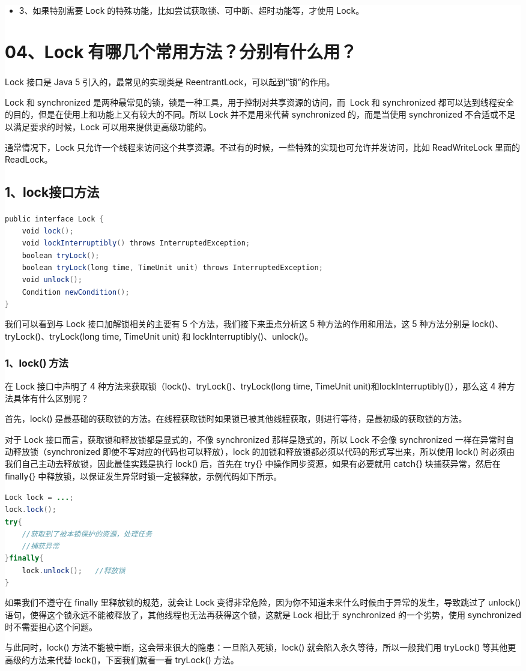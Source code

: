 - 3、如果特别需要 Lock 的特殊功能，比如尝试获取锁、可中断、超时功能等，才使用 Lock。


# 04、Lock 有哪几个常用方法？分别有什么用？


Lock 接口是 Java 5 引入的，最常见的实现类是 ReentrantLock，可以起到“锁”的作用。

Lock 和 synchronized 是两种最常见的锁，锁是一种工具，用于控制对共享资源的访问，而  Lock 和 synchronized 都可以达到线程安全的目的，但是在使用上和功能上又有较大的不同。所以 Lock 并不是用来代替 synchronized 的，而是当使用 synchronized 不合适或不足以满足要求的时候，Lock 可以用来提供更高级功能的。

通常情况下，Lock 只允许一个线程来访问这个共享资源。不过有的时候，一些特殊的实现也可允许并发访问，比如 ReadWriteLock 里面的 ReadLock。

## 1、lock接口方法

```java
public interface Lock {
    void lock();
    void lockInterruptibly() throws InterruptedException;
    boolean tryLock();
    boolean tryLock(long time, TimeUnit unit) throws InterruptedException;
    void unlock();
    Condition newCondition();
}

```

我们可以看到与 Lock 接口加解锁相关的主要有 5 个方法，我们接下来重点分析这 5 种方法的作用和用法，这 5 种方法分别是 lock()、tryLock()、tryLock(long time, TimeUnit unit) 和 lockInterruptibly()、unlock()。

### 1、lock() 方法

在 Lock 接口中声明了 4 种方法来获取锁（lock()、tryLock()、tryLock(long time, TimeUnit unit)和lockInterruptibly()），那么这 4 种方法具体有什么区别呢？

首先，lock() 是最基础的获取锁的方法。在线程获取锁时如果锁已被其他线程获取，则进行等待，是最初级的获取锁的方法。

对于 Lock 接口而言，获取锁和释放锁都是显式的，不像 synchronized 那样是隐式的，所以 Lock 不会像 synchronized 一样在异常时自动释放锁（synchronized 即使不写对应的代码也可以释放），lock 的加锁和释放锁都必须以代码的形式写出来，所以使用 lock() 时必须由我们自己主动去释放锁，因此最佳实践是执行 lock() 后，首先在 try{} 中操作同步资源，如果有必要就用 catch{} 块捕获异常，然后在 finally{} 中释放锁，以保证发生异常时锁一定被释放，示例代码如下所示。

```java
Lock lock = ...;
lock.lock();
try{
    //获取到了被本锁保护的资源，处理任务
    //捕获异常
}finally{
    lock.unlock();   //释放锁
}
```

如果我们不遵守在 finally 里释放锁的规范，就会让 Lock 变得非常危险，因为你不知道未来什么时候由于异常的发生，导致跳过了 unlock() 语句，使得这个锁永远不能被释放了，其他线程也无法再获得这个锁，这就是 Lock 相比于 synchronized 的一个劣势，使用 synchronized 时不需要担心这个问题。

与此同时，lock() 方法不能被中断，这会带来很大的隐患：一旦陷入死锁，lock() 就会陷入永久等待，所以一般我们用 tryLock() 等其他更高级的方法来代替 lock()，下面我们就看一看 tryLock() 方法。
